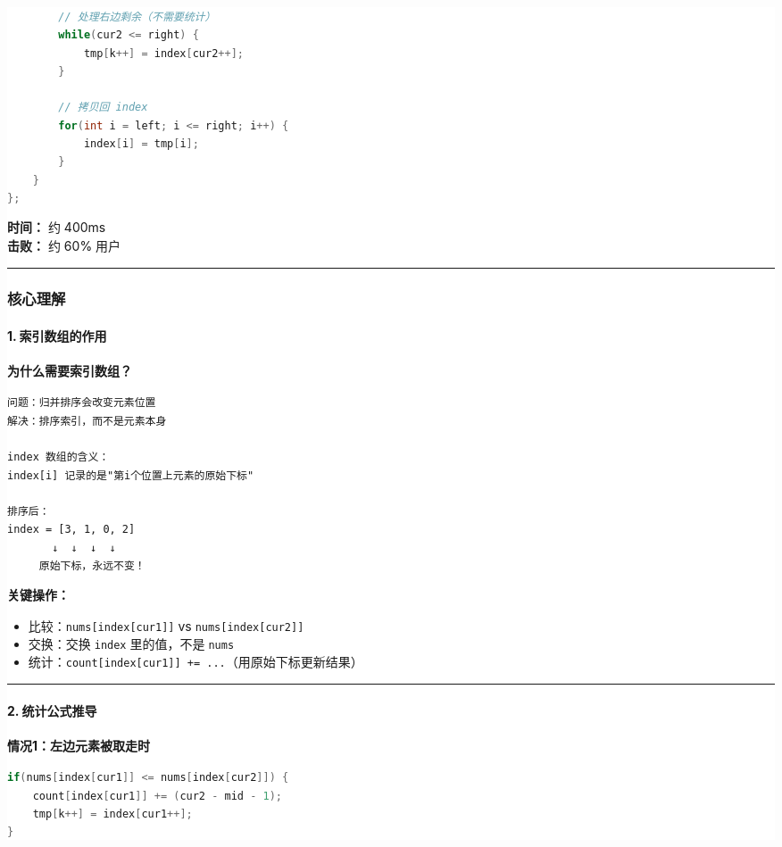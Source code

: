 ```cpp
        // 处理右边剩余（不需要统计）
        while(cur2 <= right) {
            tmp[k++] = index[cur2++];
        }
        
        // 拷贝回 index
        for(int i = left; i <= right; i++) {
            index[i] = tmp[i];
        }
    }
};
```

**时间：** 约 400ms  
**击败：** 约 60% 用户

---

### 核心理解

#### 1. 索引数组的作用

**为什么需要索引数组？**

```
问题：归并排序会改变元素位置
解决：排序索引，而不是元素本身

index 数组的含义：
index[i] 记录的是"第i个位置上元素的原始下标"

排序后：
index = [3, 1, 0, 2]
       ↓  ↓  ↓  ↓
     原始下标，永远不变！
```

**关键操作：**
- 比较：`nums[index[cur1]]` vs `nums[index[cur2]]`
- 交换：交换 `index` 里的值，不是 `nums`
- 统计：`count[index[cur1]] += ...`（用原始下标更新结果）

---

#### 2. 统计公式推导

**情况1：左边元素被取走时**

```cpp
if(nums[index[cur1]] <= nums[index[cur2]]) {
    count[index[cur1]] += (cur2 - mid - 1);
    tmp[k++] = index[cur1++];
}
```
